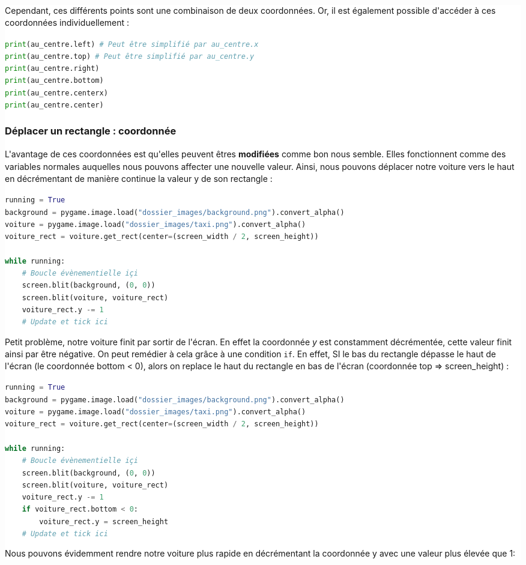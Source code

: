 Cependant, ces différents points sont une combinaison de deux coordonnées. Or, il est également possible d'accéder à ces coordonnées individuellement :

```python
print(au_centre.left) # Peut être simplifié par au_centre.x
print(au_centre.top) # Peut être simplifié par au_centre.y
print(au_centre.right)
print(au_centre.bottom)
print(au_centre.centerx)
print(au_centre.center)
```

### Déplacer un rectangle : coordonnée

L'avantage de ces coordonnées est qu'elles peuvent êtres **modifiées** comme bon nous semble. Elles fonctionnent comme des variables normales auquelles nous pouvons affecter une nouvelle valeur. Ainsi, nous pouvons déplacer notre voiture vers le haut en décrémentant de manière continue la valeur y de son rectangle :

```python
running = True
background = pygame.image.load("dossier_images/background.png").convert_alpha()
voiture = pygame.image.load("dossier_images/taxi.png").convert_alpha()
voiture_rect = voiture.get_rect(center=(screen_width / 2, screen_height))

while running:
    # Boucle évènementielle içi
    screen.blit(background, (0, 0))
    screen.blit(voiture, voiture_rect)
    voiture_rect.y -= 1
    # Update et tick ici
```

Petit problème, notre voiture finit par sortir de l'écran. En effet la coordonnée $y$ est constamment décrémentée, cette valeur finit ainsi par être négative. On peut remédier à cela grâce à une condition `if`. En effet, SI le bas du rectangle dépasse le haut de l'écran (le coordonnée bottom < 0), alors on replace le haut du rectangle en bas de l'écran (coordonnée top => screen_height) :

```python
running = True
background = pygame.image.load("dossier_images/background.png").convert_alpha()
voiture = pygame.image.load("dossier_images/taxi.png").convert_alpha()
voiture_rect = voiture.get_rect(center=(screen_width / 2, screen_height))

while running:
    # Boucle évènementielle içi
    screen.blit(background, (0, 0))
    screen.blit(voiture, voiture_rect)
    voiture_rect.y -= 1
    if voiture_rect.bottom < 0:
        voiture_rect.y = screen_height 
    # Update et tick ici
```

Nous pouvons évidemment rendre notre voiture plus rapide en décrémentant la coordonnée y avec une valeur plus élevée que 1:
